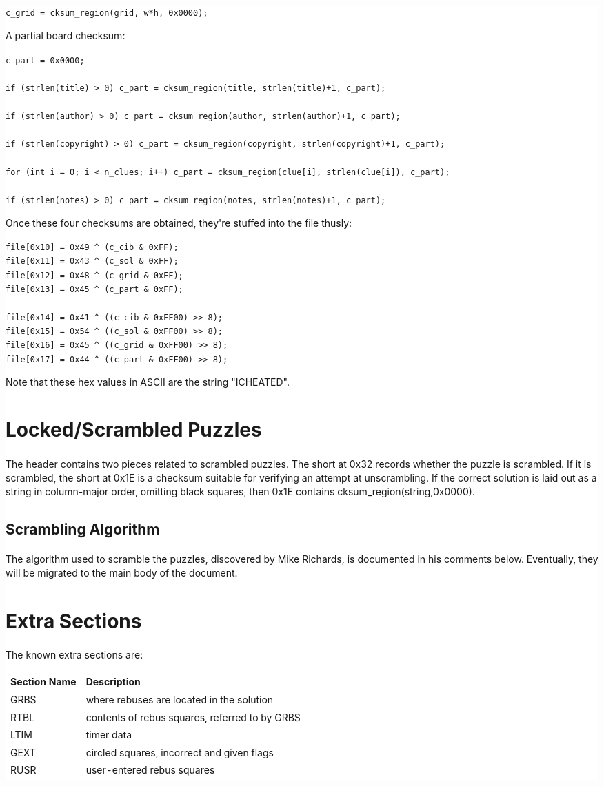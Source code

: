 `c_grid = cksum_region(grid, w*h, 0x0000);`

A partial board checksum:

```
c_part = 0x0000;

if (strlen(title) > 0) c_part = cksum_region(title, strlen(title)+1, c_part);

if (strlen(author) > 0) c_part = cksum_region(author, strlen(author)+1, c_part);

if (strlen(copyright) > 0) c_part = cksum_region(copyright, strlen(copyright)+1, c_part);

for (int i = 0; i < n_clues; i++) c_part = cksum_region(clue[i], strlen(clue[i]), c_part);

if (strlen(notes) > 0) c_part = cksum_region(notes, strlen(notes)+1, c_part);
```

Once these four checksums are obtained, they're stuffed into the file thusly:

```
file[0x10] = 0x49 ^ (c_cib & 0xFF);
file[0x11] = 0x43 ^ (c_sol & 0xFF);
file[0x12] = 0x48 ^ (c_grid & 0xFF);
file[0x13] = 0x45 ^ (c_part & 0xFF);

file[0x14] = 0x41 ^ ((c_cib & 0xFF00) >> 8);
file[0x15] = 0x54 ^ ((c_sol & 0xFF00) >> 8);
file[0x16] = 0x45 ^ ((c_grid & 0xFF00) >> 8);
file[0x17] = 0x44 ^ ((c_part & 0xFF00) >> 8);
```

Note that these hex values in ASCII are the string "ICHEATED".

# Locked/Scrambled Puzzles

The header contains two pieces related to scrambled puzzles. The short at 0x32 records whether the puzzle is scrambled. If it is scrambled, the short at 0x1E is a checksum suitable for verifying an attempt at unscrambling. If the correct solution is laid out as a string in column-major order, omitting black squares, then 0x1E contains cksum_region(string,0x0000).

## Scrambling Algorithm

The algorithm used to scramble the puzzles, discovered by Mike Richards, is documented in his comments below. Eventually, they will be migrated to the main body of the document.

# Extra Sections

The known extra sections are:

| Section Name | Description |
|:-----------------|:----------------|
| GRBS | where rebuses are located in the solution |
| RTBL | contents of rebus squares, referred to by GRBS |
| LTIM | timer data |
| GEXT | circled squares, incorrect and given flags |
| RUSR | user-entered rebus squares |
